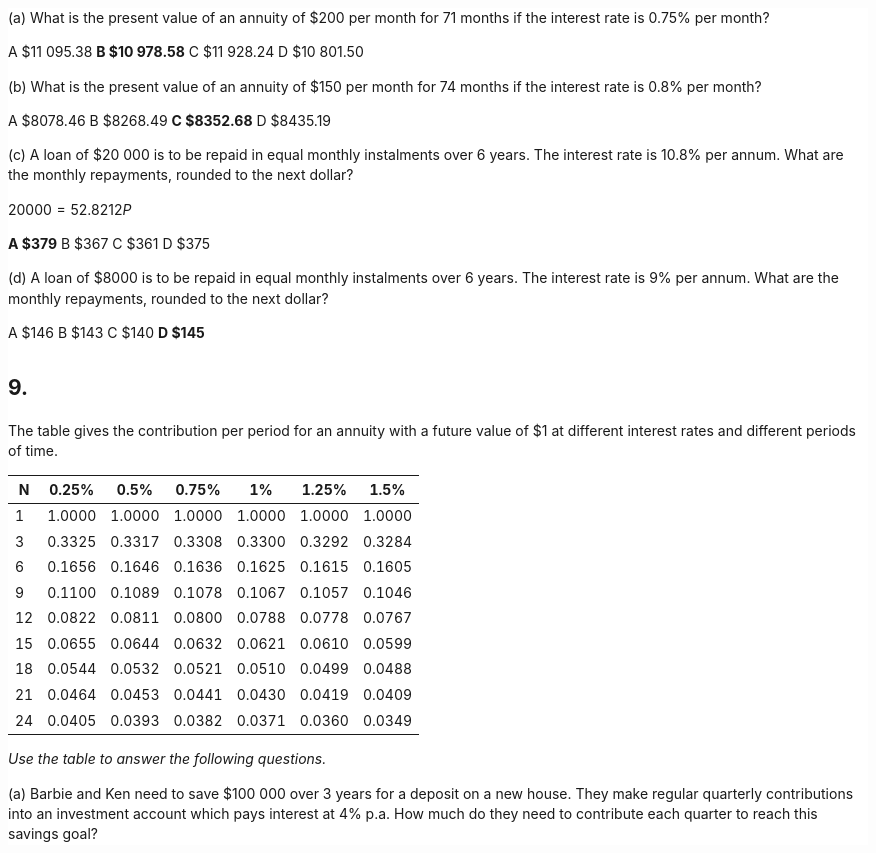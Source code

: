 (a) What is the present value of an annuity of $200 per month for 71 months if the interest rate is 0.75% per
month?

A $11 095.38 **B $10 978.58** C $11 928.24 D $10 801.50

(b) What is the present value of an annuity of $150 per month for 74 months if the interest rate is 0.8% per
month?

A $8078.46 B $8268.49 **C $8352.68** D $8435.19

(c) A loan of $20 000 is to be repaid in equal monthly instalments over 6 years. The interest rate is 10.8% per
annum. What are the monthly repayments, rounded to the next dollar?

$20000=52.8212P$

**A $379** B $367 C $361 D $375

(d) A loan of $8000 is to be repaid in equal monthly instalments over 6 years. The interest rate is 9% per
annum. What are the monthly repayments, rounded to the next dollar?

A $146 B $143 C $140 **D $145**

## 9.
The table gives the contribution per period for an annuity with a future value of $1 at different interest rates
and different periods of time.

| N  |  0.25% |  0.5%  | 0.75%  | 1%     | 1.25%  | 1.5%   |
| -- | ------ | ------ | ------ | ------ | ------ | ------ |
| 1  | 1.0000 | 1.0000 | 1.0000 | 1.0000 | 1.0000 | 1.0000 |
| 3  | 0.3325 | 0.3317 | 0.3308 | 0.3300 | 0.3292 | 0.3284 |
| 6  | 0.1656 | 0.1646 | 0.1636 | 0.1625 | 0.1615 | 0.1605 |
| 9  | 0.1100 | 0.1089 | 0.1078 | 0.1067 | 0.1057 | 0.1046 |
| 12 | 0.0822 | 0.0811 | 0.0800 | 0.0788 | 0.0778 | 0.0767 |
| 15 | 0.0655 | 0.0644 | 0.0632 | 0.0621 | 0.0610 | 0.0599 |
| 18 | 0.0544 | 0.0532 | 0.0521 | 0.0510 | 0.0499 | 0.0488 |
| 21 | 0.0464 | 0.0453 | 0.0441 | 0.0430 | 0.0419 | 0.0409 |
| 24 | 0.0405 | 0.0393 | 0.0382 | 0.0371 | 0.0360 | 0.0349 |

*Use the table to answer the following questions.*

(a) Barbie and Ken need to save $100 000 over 3 years for a deposit on a new house. They make regular
quarterly contributions into an investment account which pays interest at 4% p.a. How much do they
need to contribute each quarter to reach this savings goal?

